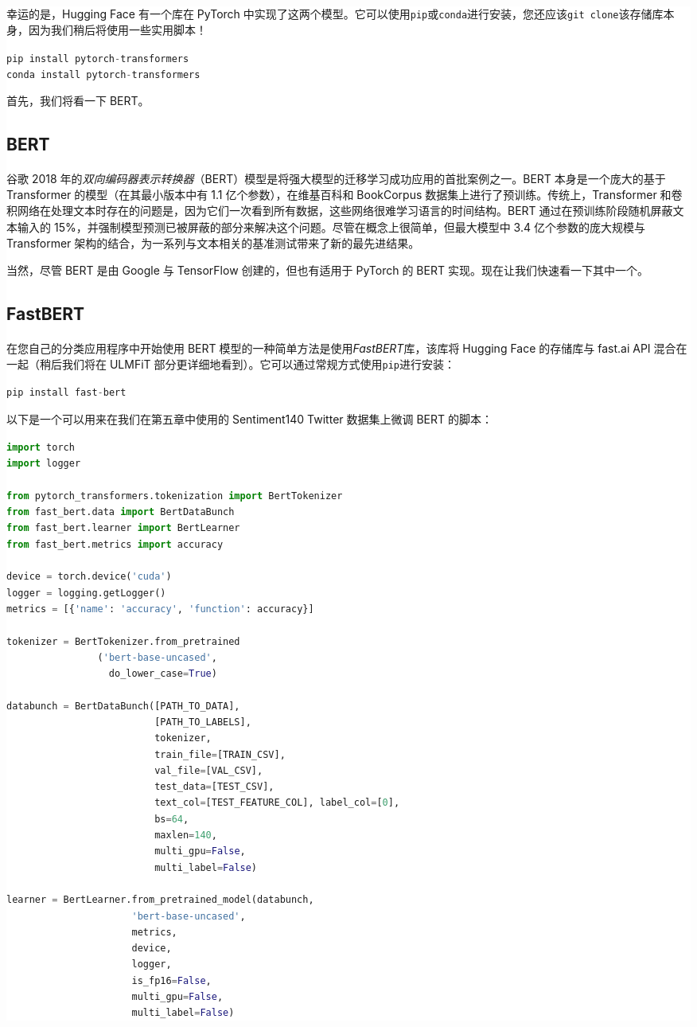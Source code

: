 幸运的是，Hugging Face 有一个库在 PyTorch 中实现了这两个模型。它可以使用`pip`或`conda`进行安装，您还应该`git clone`该存储库本身，因为我们稍后将使用一些实用脚本！

```py
pip install pytorch-transformers
conda install pytorch-transformers
```

首先，我们将看一下 BERT。

## BERT

谷歌 2018 年的*双向编码器表示转换器*（BERT）模型是将强大模型的迁移学习成功应用的首批案例之一。BERT 本身是一个庞大的基于 Transformer 的模型（在其最小版本中有 1.1 亿个参数），在维基百科和 BookCorpus 数据集上进行了预训练。传统上，Transformer 和卷积网络在处理文本时存在的问题是，因为它们一次看到所有数据，这些网络很难学习语言的时间结构。BERT 通过在预训练阶段随机屏蔽文本输入的 15%，并强制模型预测已被屏蔽的部分来解决这个问题。尽管在概念上很简单，但最大模型中 3.4 亿个参数的庞大规模与 Transformer 架构的结合，为一系列与文本相关的基准测试带来了新的最先进结果。

当然，尽管 BERT 是由 Google 与 TensorFlow 创建的，但也有适用于 PyTorch 的 BERT 实现。现在让我们快速看一下其中一个。

## FastBERT

在您自己的分类应用程序中开始使用 BERT 模型的一种简单方法是使用*FastBERT*库，该库将 Hugging Face 的存储库与 fast.ai API 混合在一起（稍后我们将在 ULMFiT 部分更详细地看到）。它可以通过常规方式使用`pip`进行安装：

```py
pip install fast-bert
```

以下是一个可以用来在我们在第五章中使用的 Sentiment140 Twitter 数据集上微调 BERT 的脚本：

```py
import torch
import logger

from pytorch_transformers.tokenization import BertTokenizer
from fast_bert.data import BertDataBunch
from fast_bert.learner import BertLearner
from fast_bert.metrics import accuracy

device = torch.device('cuda')
logger = logging.getLogger()
metrics = [{'name': 'accuracy', 'function': accuracy}]

tokenizer = BertTokenizer.from_pretrained
                ('bert-base-uncased',
                  do_lower_case=True)

databunch = BertDataBunch([PATH_TO_DATA],
                          [PATH_TO_LABELS],
                          tokenizer,
                          train_file=[TRAIN_CSV],
                          val_file=[VAL_CSV],
                          test_data=[TEST_CSV],
                          text_col=[TEST_FEATURE_COL], label_col=[0],
                          bs=64,
                          maxlen=140,
                          multi_gpu=False,
                          multi_label=False)

learner = BertLearner.from_pretrained_model(databunch,
                      'bert-base-uncased',
                      metrics,
                      device,
                      logger,
                      is_fp16=False,
                      multi_gpu=False,
                      multi_label=False)
```